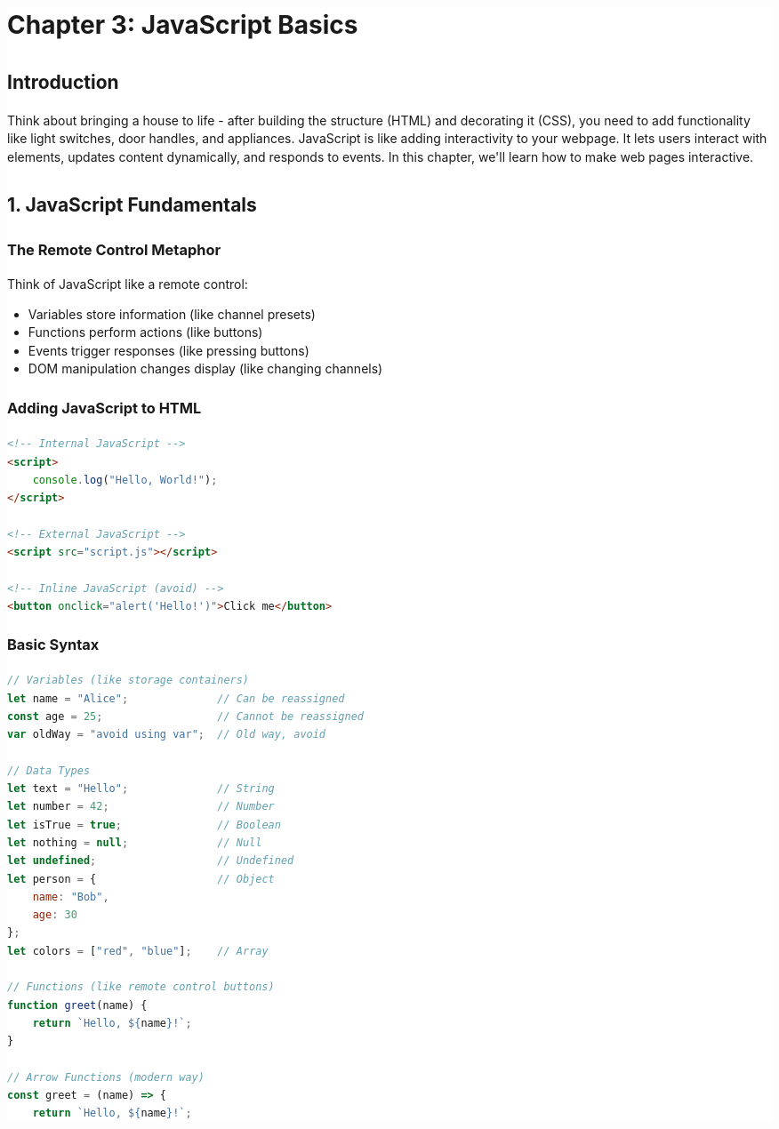 # Chapter 3: JavaScript Basics

## Introduction

Think about bringing a house to life - after building the structure (HTML) and decorating it (CSS), you need to add functionality like light switches, door handles, and appliances. JavaScript is like adding interactivity to your webpage. It lets users interact with elements, updates content dynamically, and responds to events. In this chapter, we'll learn how to make web pages interactive.

## 1. JavaScript Fundamentals

### The Remote Control Metaphor

Think of JavaScript like a remote control:
- Variables store information (like channel presets)
- Functions perform actions (like buttons)
- Events trigger responses (like pressing buttons)
- DOM manipulation changes display (like changing channels)

### Adding JavaScript to HTML

```html
<!-- Internal JavaScript -->
<script>
    console.log("Hello, World!");
</script>

<!-- External JavaScript -->
<script src="script.js"></script>

<!-- Inline JavaScript (avoid) -->
<button onclick="alert('Hello!')">Click me</button>
```

### Basic Syntax

```javascript
// Variables (like storage containers)
let name = "Alice";              // Can be reassigned
const age = 25;                  // Cannot be reassigned
var oldWay = "avoid using var";  // Old way, avoid

// Data Types
let text = "Hello";              // String
let number = 42;                 // Number
let isTrue = true;               // Boolean
let nothing = null;              // Null
let undefined;                   // Undefined
let person = {                   // Object
    name: "Bob",
    age: 30
};
let colors = ["red", "blue"];    // Array

// Functions (like remote control buttons)
function greet(name) {
    return `Hello, ${name}!`;
}

// Arrow Functions (modern way)
const greet = (name) => {
    return `Hello, ${name}!`;
```